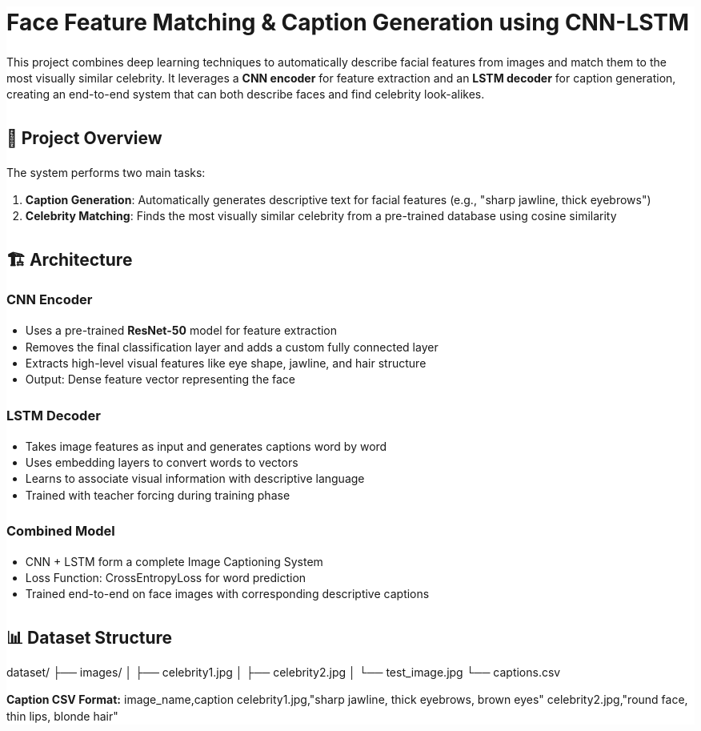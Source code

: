 # Face Feature Matching & Caption Generation using CNN-LSTM

This project combines deep learning techniques to automatically describe facial features from images and match them to the most visually similar celebrity. It leverages a **CNN encoder** for feature extraction and an **LSTM decoder** for caption generation, creating an end-to-end system that can both describe faces and find celebrity look-alikes.

## 🎯 Project Overview

The system performs two main tasks:
1. **Caption Generation**: Automatically generates descriptive text for facial features (e.g., "sharp jawline, thick eyebrows")
2. **Celebrity Matching**: Finds the most visually similar celebrity from a pre-trained database using cosine similarity

## 🏗️ Architecture

### **CNN Encoder**
- Uses a pre-trained **ResNet-50** model for feature extraction
- Removes the final classification layer and adds a custom fully connected layer
- Extracts high-level visual features like eye shape, jawline, and hair structure
- Output: Dense feature vector representing the face

### **LSTM Decoder**
- Takes image features as input and generates captions word by word
- Uses embedding layers to convert words to vectors
- Learns to associate visual information with descriptive language
- Trained with teacher forcing during training phase

### **Combined Model**
- CNN + LSTM form a complete Image Captioning System
- Loss Function: CrossEntropyLoss for word prediction
- Trained end-to-end on face images with corresponding descriptive captions

## 📊 Dataset Structure

dataset/
├── images/
│ ├── celebrity1.jpg
│ ├── celebrity2.jpg
│ └── test_image.jpg
└── captions.csv

**Caption CSV Format:**
image_name,caption
celebrity1.jpg,"sharp jawline, thick eyebrows, brown eyes"
celebrity2.jpg,"round face, thin lips, blonde hair"

